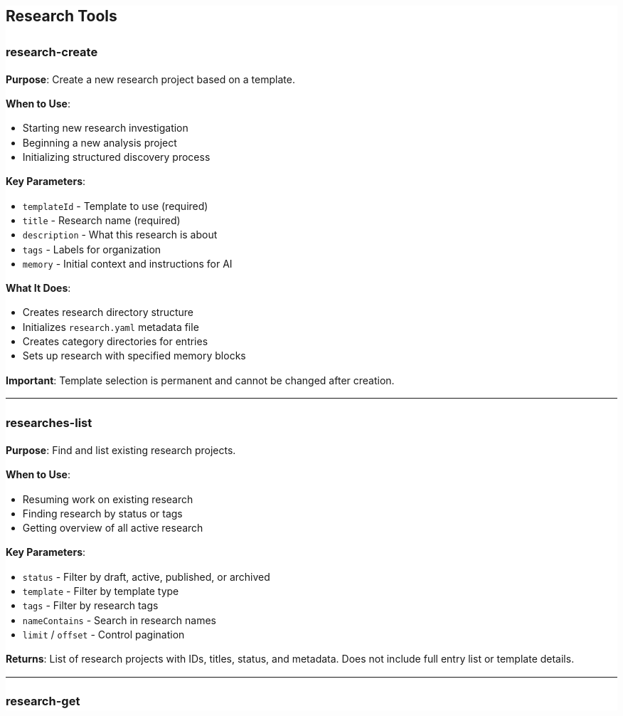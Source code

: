 ## Research Tools

### research-create

**Purpose**: Create a new research project based on a template.

**When to Use**:

- Starting new research investigation
- Beginning a new analysis project
- Initializing structured discovery process

**Key Parameters**:

- `templateId` - Template to use (required)
- `title` - Research name (required)
- `description` - What this research is about
- `tags` - Labels for organization
- `memory` - Initial context and instructions for AI

**What It Does**:

- Creates research directory structure
- Initializes `research.yaml` metadata file
- Creates category directories for entries
- Sets up research with specified memory blocks

**Important**: Template selection is permanent and cannot be changed after creation.

---

### researches-list

**Purpose**: Find and list existing research projects.

**When to Use**:

- Resuming work on existing research
- Finding research by status or tags
- Getting overview of all active research

**Key Parameters**:

- `status` - Filter by draft, active, published, or archived
- `template` - Filter by template type
- `tags` - Filter by research tags
- `nameContains` - Search in research names
- `limit` / `offset` - Control pagination

**Returns**: List of research projects with IDs, titles, status, and metadata. Does not include full entry list or
template details.

---

### research-get
